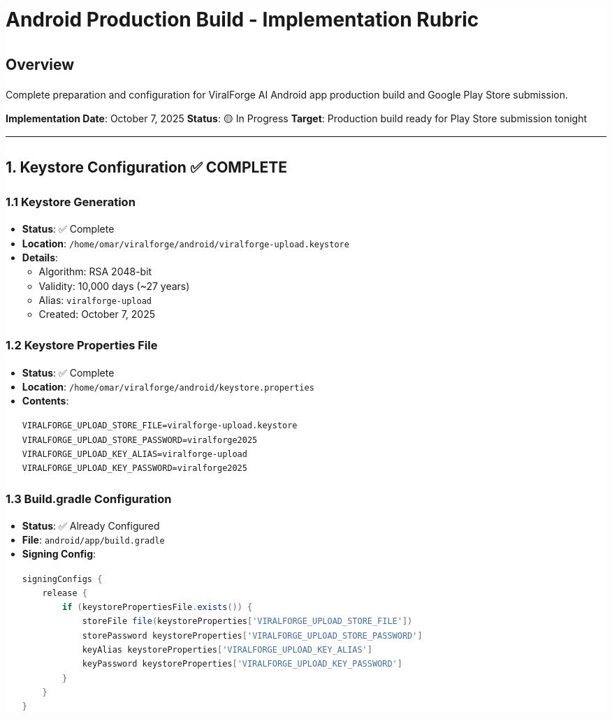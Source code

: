# Android Production Build - Implementation Rubric

## Overview
Complete preparation and configuration for ViralForge AI Android app production build and Google Play Store submission.

**Implementation Date**: October 7, 2025
**Status**: 🟡 In Progress
**Target**: Production build ready for Play Store submission tonight

---

## 1. Keystore Configuration ✅ COMPLETE

### 1.1 Keystore Generation
- **Status**: ✅ Complete
- **Location**: `/home/omar/viralforge/android/viralforge-upload.keystore`
- **Details**:
  - Algorithm: RSA 2048-bit
  - Validity: 10,000 days (~27 years)
  - Alias: `viralforge-upload`
  - Created: October 7, 2025

### 1.2 Keystore Properties File
- **Status**: ✅ Complete
- **Location**: `/home/omar/viralforge/android/keystore.properties`
- **Contents**:
  ```properties
  VIRALFORGE_UPLOAD_STORE_FILE=viralforge-upload.keystore
  VIRALFORGE_UPLOAD_STORE_PASSWORD=viralforge2025
  VIRALFORGE_UPLOAD_KEY_ALIAS=viralforge-upload
  VIRALFORGE_UPLOAD_KEY_PASSWORD=viralforge2025
  ```

### 1.3 Build.gradle Configuration
- **Status**: ✅ Already Configured
- **File**: `android/app/build.gradle`
- **Signing Config**:
  ```gradle
  signingConfigs {
      release {
          if (keystorePropertiesFile.exists()) {
              storeFile file(keystoreProperties['VIRALFORGE_UPLOAD_STORE_FILE'])
              storePassword keystoreProperties['VIRALFORGE_UPLOAD_STORE_PASSWORD']
              keyAlias keystoreProperties['VIRALFORGE_UPLOAD_KEY_ALIAS']
              keyPassword keystoreProperties['VIRALFORGE_UPLOAD_KEY_PASSWORD']
          }
      }
  }
  ```

